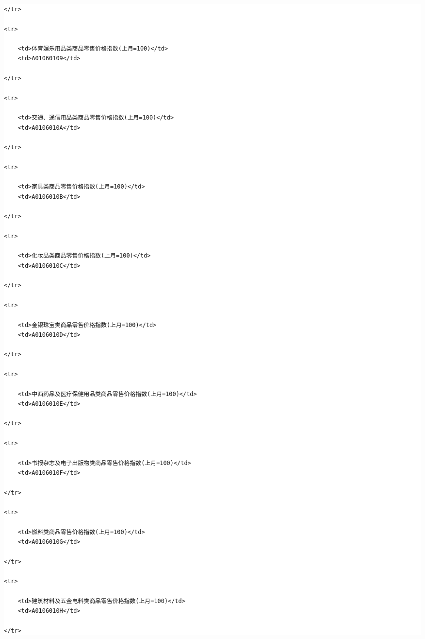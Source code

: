    </tr>
    
    <tr>

        <td>体育娱乐用品类商品零售价格指数(上月=100)</td>
        <td>A01060109</td>

    </tr>
    
    <tr>

        <td>交通、通信用品类商品零售价格指数(上月=100)</td>
        <td>A0106010A</td>

    </tr>
    
    <tr>

        <td>家具类商品零售价格指数(上月=100)</td>
        <td>A0106010B</td>

    </tr>
    
    <tr>

        <td>化妆品类商品零售价格指数(上月=100)</td>
        <td>A0106010C</td>

    </tr>
    
    <tr>

        <td>金银珠宝类商品零售价格指数(上月=100)</td>
        <td>A0106010D</td>

    </tr>
    
    <tr>

        <td>中西药品及医疗保健用品类商品零售价格指数(上月=100)</td>
        <td>A0106010E</td>

    </tr>
    
    <tr>

        <td>书报杂志及电子出版物类商品零售价格指数(上月=100)</td>
        <td>A0106010F</td>

    </tr>
    
    <tr>

        <td>燃料类商品零售价格指数(上月=100)</td>
        <td>A0106010G</td>

    </tr>
    
    <tr>

        <td>建筑材料及五金电料类商品零售价格指数(上月=100)</td>
        <td>A0106010H</td>

    </tr>
    
</table>